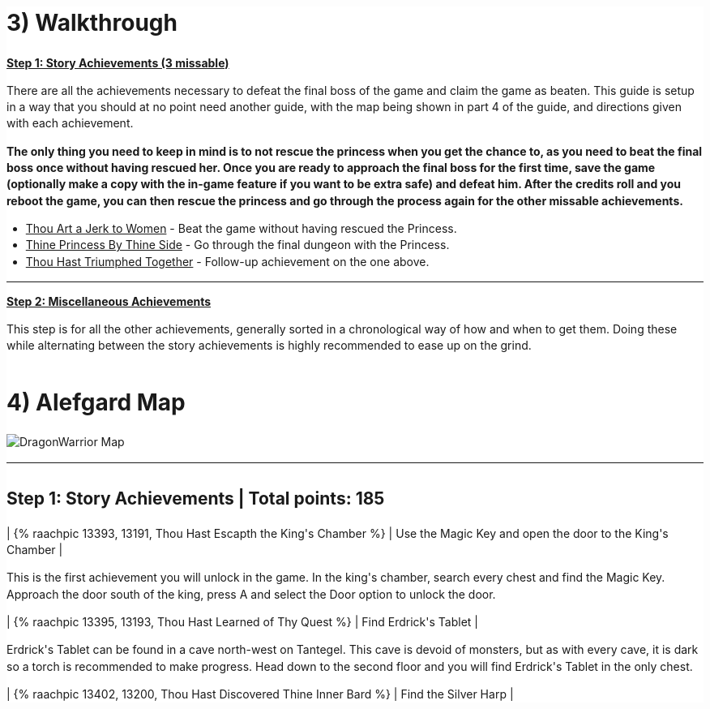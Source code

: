 # 3) Walkthrough

[**Step 1: Story Achievements (3 missable)**](#step-1-story-achievements--total-points-185)

There are all the achievements necessary to defeat the final boss of the game and claim the game as beaten. This guide is setup in a way that you should at no point need another guide, with the map being shown in part 4 of the guide, and directions given with each achievement.

**The only thing you need to keep in mind is to not rescue the princess when you get the chance to, as you need to beat the final boss once without having rescued her. Once you are ready to approach the final boss for the first time, save the game (optionally make a copy with the in-game feature if you want to be extra safe) and defeat him. After the credits roll and you reboot the game, you can then rescue the princess and go through the process again for the other missable achievements.**

* [Thou Art a Jerk to Women](https://retroachievements.org/achievement/13419) - Beat the game without having rescued the Princess.
* [Thine Princess By Thine Side](https://retroachievements.org/achievement/13418) - Go through the final dungeon with the Princess.
* [Thou Hast Triumphed Together](https://retroachievements.org/achievement/13420) - Follow-up achievement on the one above.

***

[**Step 2: Miscellaneous Achievements**](#step-2-miscellaneous-achievements--total-points-135)

This step is for all the other achievements, generally sorted in a chronological way of how and when to get them. Doing these while alternating between the story achievements is highly recommended to ease up on the grind.

# 4) Alefgard Map

![DragonWarrior Map](https://github.com/RetroAchievements/guides/assets/76693803/79d94c29-ecd0-47b6-beff-767b6e6634d7)

***

## Step 1: Story Achievements | **Total points: 185**

| {% raachpic 13393, 13191, Thou Hast Escapth the King's Chamber %} | Use the Magic Key and open the door to the King's Chamber |

This is the first achievement you will unlock in the game. In the king's chamber, search every chest and find the Magic Key. Approach the door south of the king, press A and select the Door option to unlock the door.

| {% raachpic 13395, 13193, Thou Hast Learned of Thy Quest %} | Find Erdrick's Tablet |

Erdrick's Tablet can be found in a cave north-west on Tantegel. This cave is devoid of monsters, but as with every cave, it is dark so a torch is recommended to make progress. Head down to the second floor and you will find Erdrick's Tablet in the only chest.

| {% raachpic 13402, 13200, Thou Hast Discovered Thine Inner Bard %} | Find the Silver Harp |
